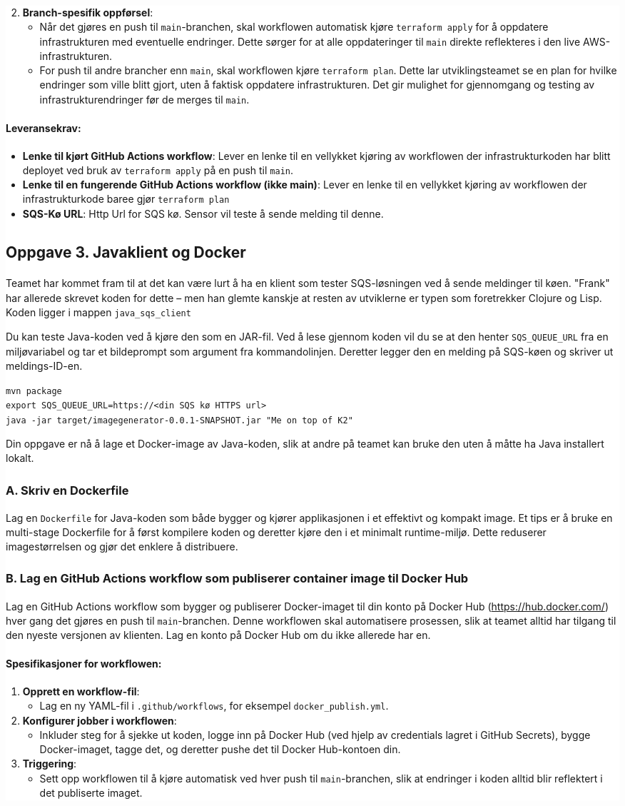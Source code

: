 2. **Branch-spesifik oppførsel**:
   - Når det gjøres en push til `main`-branchen, skal workflowen automatisk kjøre `terraform apply` for å oppdatere infrastrukturen med eventuelle endringer. Dette sørger for at alle oppdateringer til `main` direkte reflekteres i den live AWS-infrastrukturen.
   - For push til andre brancher enn `main`, skal workflowen kjøre `terraform plan`. Dette lar utviklingsteamet se en plan for hvilke endringer som ville blitt gjort, uten å faktisk oppdatere infrastrukturen. Det gir mulighet for gjennomgang og testing av infrastrukturendringer før de merges til `main`.


#### Leveransekrav:
- **Lenke til kjørt GitHub Actions workflow**: Lever en lenke til en vellykket kjøring av workflowen der infrastrukturkoden har blitt deployet ved bruk av `terraform apply` på en push til `main`.
- **Lenke til en fungerende GitHub Actions workflow (ikke main)**: Lever en lenke til en vellykket kjøring av workflowen der infrastrukturkode baree  gjør `terraform plan` 
- **SQS-Kø URL**: Http Url for SQS kø. Sensor vil teste å sende melding til denne. 
  
## Oppgave 3. Javaklient og Docker

Teamet har kommet fram til at det kan være lurt å ha en klient som tester SQS-løsningen ved å sende meldinger til køen. "Frank" har allerede skrevet koden for dette – men han glemte kanskje at resten av utviklerne er typen som foretrekker Clojure og Lisp. Koden ligger i mappen `java_sqs_client`

Du kan teste Java-koden ved å kjøre den som en JAR-fil. Ved å lese gjennom koden vil du se at den henter `SQS_QUEUE_URL` fra en miljøvariabel og tar et bildeprompt som argument fra kommandolinjen. Deretter legger den en melding på SQS-køen og skriver ut meldings-ID-en.

```shell
mvn package
export SQS_QUEUE_URL=https://<din SQS kø HTTPS url>
java -jar target/imagegenerator-0.0.1-SNAPSHOT.jar "Me on top of K2"
```

Din oppgave er nå å lage et Docker-image av Java-koden, slik at andre på teamet kan bruke den uten å måtte ha Java installert lokalt. 

### A. Skriv en Dockerfile

Lag en `Dockerfile` for Java-koden som både bygger og kjører applikasjonen i et effektivt og kompakt image. Et tips er å bruke en multi-stage Dockerfile for å først kompilere koden og deretter kjøre den i et minimalt runtime-miljø. Dette reduserer imagestørrelsen og gjør det enklere å distribuere.

### B. Lag en GitHub Actions workflow som publiserer container image til Docker Hub

Lag en GitHub Actions workflow som bygger og publiserer Docker-imaget til din konto på Docker Hub (https://hub.docker.com/) hver gang det gjøres en push til `main`-branchen. Denne workflowen skal automatisere prosessen, slik at teamet alltid har tilgang til den nyeste versjonen av klienten.
Lag en konto på Docker Hub om du ikke allerede har en.

#### Spesifikasjoner for workflowen:
1. **Opprett en workflow-fil**:
   - Lag en ny YAML-fil i `.github/workflows`, for eksempel `docker_publish.yml`.
2. **Konfigurer jobber i workflowen**:
   - Inkluder steg for å sjekke ut koden, logge inn på Docker Hub (ved hjelp av credentials lagret i GitHub Secrets), bygge Docker-imaget, tagge det, og deretter pushe det til Docker Hub-kontoen din.
3. **Triggering**:
   - Sett opp workflowen til å kjøre automatisk ved hver push til `main`-branchen, slik at endringer i koden alltid blir reflektert i det publiserte imaget.
